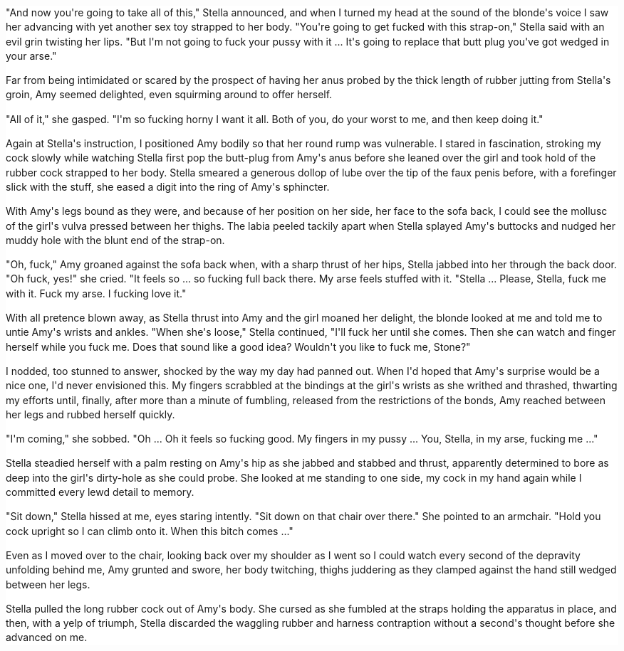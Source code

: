  "And now you're going to take all of this," Stella announced, and when I turned my head at the sound of the blonde's voice I saw her advancing with yet another sex toy strapped to her body. "You're going to get fucked with this strap-on," Stella said with an evil grin twisting her lips. "But I'm not going to fuck your pussy with it ... It's going to replace that butt plug you've got wedged in your arse." 

 Far from being intimidated or scared by the prospect of having her anus probed by the thick length of rubber jutting from Stella's groin, Amy seemed delighted, even squirming around to offer herself. 

 "All of it," she gasped. "I'm so fucking horny I want it all. Both of you, do your worst to me, and then keep doing it." 

 Again at Stella's instruction, I positioned Amy bodily so that her round rump was vulnerable. I stared in fascination, stroking my cock slowly while watching Stella first pop the butt-plug from Amy's anus before she leaned over the girl and took hold of the rubber cock strapped to her body. Stella smeared a generous dollop of lube over the tip of the faux penis before, with a forefinger slick with the stuff, she eased a digit into the ring of Amy's sphincter. 

 With Amy's legs bound as they were, and because of her position on her side, her face to the sofa back, I could see the mollusc of the girl's vulva pressed between her thighs. The labia peeled tackily apart when Stella splayed Amy's buttocks and nudged her muddy hole with the blunt end of the strap-on. 

 "Oh, fuck," Amy groaned against the sofa back when, with a sharp thrust of her hips, Stella jabbed into her through the back door. "Oh fuck, yes!" she cried. "It feels so ... so fucking full back there. My arse feels stuffed with it. "Stella ... Please, Stella, fuck me with it. Fuck my arse. I fucking love it." 

 With all pretence blown away, as Stella thrust into Amy and the girl moaned her delight, the blonde looked at me and told me to untie Amy's wrists and ankles. "When she's loose," Stella continued, "I'll fuck her until she comes. Then she can watch and finger herself while you fuck me. Does that sound like a good idea? Wouldn't you like to fuck me, Stone?" 

 I nodded, too stunned to answer, shocked by the way my day had panned out. When I'd hoped that Amy's surprise would be a nice one, I'd never envisioned this. My fingers scrabbled at the bindings at the girl's wrists as she writhed and thrashed, thwarting my efforts until, finally, after more than a minute of fumbling, released from the restrictions of the bonds, Amy reached between her legs and rubbed herself quickly. 

 "I'm coming," she sobbed. "Oh ... Oh it feels so fucking good. My fingers in my pussy ... You, Stella, in my arse, fucking me ..." 

 Stella steadied herself with a palm resting on Amy's hip as she jabbed and stabbed and thrust, apparently determined to bore as deep into the girl's dirty-hole as she could probe. She looked at me standing to one side, my cock in my hand again while I committed every lewd detail to memory. 

 "Sit down," Stella hissed at me, eyes staring intently. "Sit down on that chair over there." She pointed to an armchair. "Hold you cock upright so I can climb onto it. When this bitch comes ..." 

 Even as I moved over to the chair, looking back over my shoulder as I went so I could watch every second of the depravity unfolding behind me, Amy grunted and swore, her body twitching, thighs juddering as they clamped against the hand still wedged between her legs. 

 Stella pulled the long rubber cock out of Amy's body. She cursed as she fumbled at the straps holding the apparatus in place, and then, with a yelp of triumph, Stella discarded the waggling rubber and harness contraption without a second's thought before she advanced on me. 
